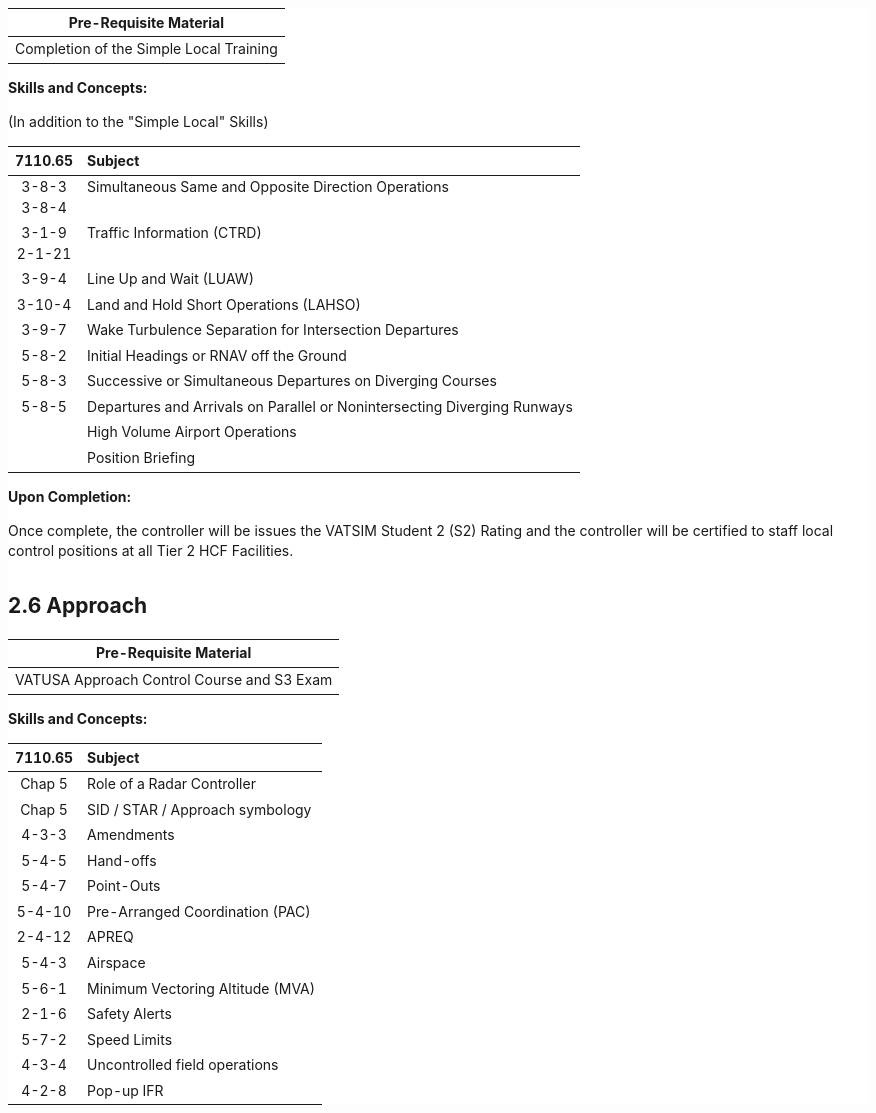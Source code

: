| Pre-Requisite Material |
|:---: |
| Completion of the Simple Local Training |

<p style="font-weight:bold;">Skills and Concepts:</p>

(In addition to the "Simple Local" Skills)

| 7110.65 | Subject |
| :------: | :--------------------------- |
| 3-8-3<br>3-8-4 | Simultaneous Same and Opposite Direction Operations |
| 3-1-9<br>2-1-21 | Traffic Information (CTRD) |
| 3-9-4 | Line Up and Wait (LUAW) |
| 3-10-4 | Land and Hold Short Operations (LAHSO) |
| 3-9-7 | Wake Turbulence Separation for Intersection Departures |
| 5-8-2 | Initial Headings or RNAV off the Ground |
| 5-8-3 | Successive or Simultaneous Departures on Diverging Courses |
| 5-8-5 | Departures and Arrivals on Parallel or Nonintersecting Diverging Runways |
| | High Volume Airport Operations |
| | Position Briefing |

<p style="font-weight:bold;">Upon Completion:</p>

Once complete, the controller will be issues the VATSIM Student 2 (S2) Rating and the controller will be certified to staff local control positions at all Tier 2 HCF Facilities.

## 2.6 Approach

| Pre-Requisite Material |
|:---: |
| VATUSA Approach Control Course and S3 Exam |

<p style="font-weight:bold;">Skills and Concepts:</p>

| 7110.65 | Subject |
| :------: | :--------------------------- |
| Chap 5 | Role of a Radar Controller |
| Chap 5 | SID / STAR / Approach symbology |
| 4-3-3 | Amendments |
| 5-4-5 | Hand-offs |
| 5-4-7 |  Point-Outs |
| 5-4-10 | Pre-Arranged Coordination (PAC) |
| 2-4-12 | APREQ |
| 5-4-3 | Airspace |
| 5-6-1 | Minimum Vectoring Altitude (MVA) |
| 2-1-6 | Safety Alerts |
| 5-7-2 | Speed Limits |
| 4-3-4 | Uncontrolled field operations |
| 4-2-8 | Pop-up IFR |
